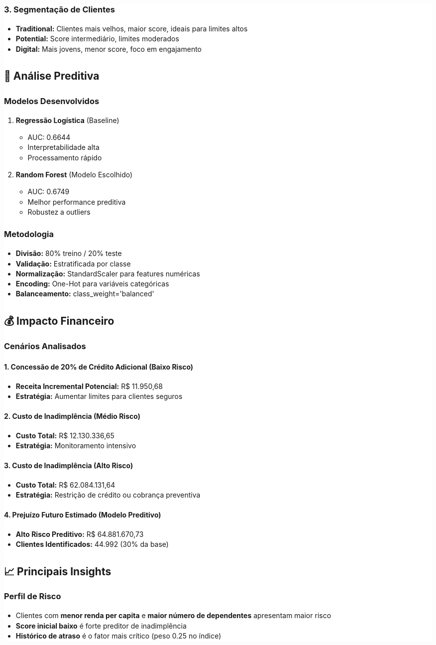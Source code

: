 ### 3. Segmentação de Clientes
- **Traditional:** Clientes mais velhos, maior score, ideais para limites altos
- **Potential:** Score intermediário, limites moderados
- **Digital:** Mais jovens, menor score, foco em engajamento

## 🤖 Análise Preditiva

### Modelos Desenvolvidos
1. **Regressão Logística** (Baseline)
   - AUC: 0.6644
   - Interpretabilidade alta
   - Processamento rápido

2. **Random Forest** (Modelo Escolhido)
   - AUC: 0.6749
   - Melhor performance preditiva
   - Robustez a outliers

### Metodologia
- **Divisão:** 80% treino / 20% teste
- **Validação:** Estratificada por classe
- **Normalização:** StandardScaler para features numéricas
- **Encoding:** One-Hot para variáveis categóricas
- **Balanceamento:** class_weight='balanced'

## 💰 Impacto Financeiro

### Cenários Analisados

#### 1. Concessão de 20% de Crédito Adicional (Baixo Risco)
- **Receita Incremental Potencial:** R$ 11.950,68
- **Estratégia:** Aumentar limites para clientes seguros

#### 2. Custo de Inadimplência (Médio Risco)
- **Custo Total:** R$ 12.130.336,65
- **Estratégia:** Monitoramento intensivo

#### 3. Custo de Inadimplência (Alto Risco)
- **Custo Total:** R$ 62.084.131,64
- **Estratégia:** Restrição de crédito ou cobrança preventiva

#### 4. Prejuízo Futuro Estimado (Modelo Preditivo)
- **Alto Risco Preditivo:** R$ 64.881.670,73
- **Clientes Identificados:** 44.992 (30% da base)

## 📈 Principais Insights

### Perfil de Risco
- Clientes com **menor renda per capita** e **maior número de dependentes** apresentam maior risco
- **Score inicial baixo** é forte preditor de inadimplência
- **Histórico de atraso** é o fator mais crítico (peso 0.25 no índice)
